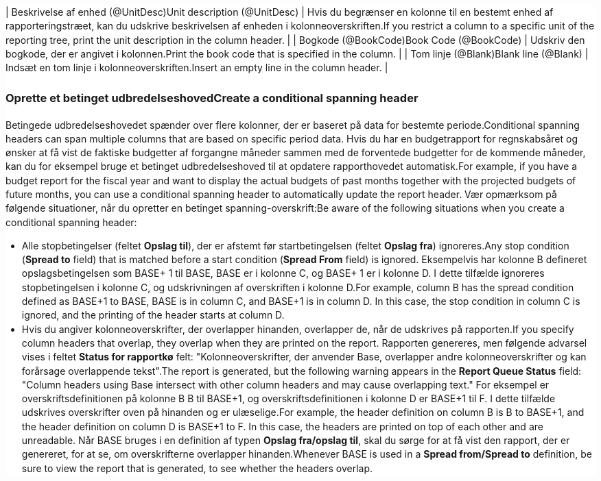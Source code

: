 | <span data-ttu-id="eda93-289">Beskrivelse af enhed (@UnitDesc)</span><span class="sxs-lookup"><span data-stu-id="eda93-289">Unit description (@UnitDesc)</span></span>            | <span data-ttu-id="eda93-290">Hvis du begrænser en kolonne til en bestemt enhed af rapporteringstræet, kan du udskrive beskrivelsen af enheden i kolonneoverskriften.</span><span class="sxs-lookup"><span data-stu-id="eda93-290">If you restrict a column to a specific unit of the reporting tree, print the unit description in the column header.</span></span> |
| <span data-ttu-id="eda93-291">Bogkode (@BookCode)</span><span class="sxs-lookup"><span data-stu-id="eda93-291">Book Code (@BookCode)</span></span>                   | <span data-ttu-id="eda93-292">Udskriv den bogkode, der er angivet i kolonnen.</span><span class="sxs-lookup"><span data-stu-id="eda93-292">Print the book code that is specified in the column.</span></span> |
| <span data-ttu-id="eda93-293">Tom linje (@Blank)</span><span class="sxs-lookup"><span data-stu-id="eda93-293">Blank line (@Blank)</span></span>                     | <span data-ttu-id="eda93-294">Indsæt en tom linje i kolonneoverskriften.</span><span class="sxs-lookup"><span data-stu-id="eda93-294">Insert an empty line in the column header.</span></span> |

### <a name="create-a-conditional-spanning-header"></a><span data-ttu-id="eda93-295">Oprette et betinget udbredelseshoved</span><span class="sxs-lookup"><span data-stu-id="eda93-295">Create a conditional spanning header</span></span>

<span data-ttu-id="eda93-296">Betingede udbredelseshovedet spænder over flere kolonner, der er baseret på data for bestemte periode.</span><span class="sxs-lookup"><span data-stu-id="eda93-296">Conditional spanning headers can span multiple columns that are based on specific period data.</span></span> <span data-ttu-id="eda93-297">Hvis du har en budgetrapport for regnskabsåret og ønsker at få vist de faktiske budgetter af forgangne måneder sammen med de forventede budgetter for de kommende måneder, kan du for eksempel bruge et betinget udbredelseshoved til at opdatere rapporthovedet automatisk.</span><span class="sxs-lookup"><span data-stu-id="eda93-297">For example, if you have a budget report for the fiscal year and want to display the actual budgets of past months together with the projected budgets of future months, you can use a conditional spanning header to automatically update the report header.</span></span> <span data-ttu-id="eda93-298">Vær opmærksom på følgende situationer, når du opretter en betinget spanning-overskrift:</span><span class="sxs-lookup"><span data-stu-id="eda93-298">Be aware of the following situations when you create a conditional spanning header:</span></span>

- <span data-ttu-id="eda93-299">Alle stopbetingelser (feltet **Opslag til**), der er afstemt før startbetingelsen (feltet **Opslag fra**) ignoreres.</span><span class="sxs-lookup"><span data-stu-id="eda93-299">Any stop condition (**Spread to** field) that is matched before a start condition (**Spread From** field) is ignored.</span></span> <span data-ttu-id="eda93-300">Eksempelvis har kolonne B defineret opslagsbetingelsen som BASE+ 1 til BASE, BASE er i kolonne C, og BASE+ 1 er i kolonne D. I dette tilfælde ignoreres stopbetingelsen i kolonne C, og udskrivningen af overskriften i kolonne D.</span><span class="sxs-lookup"><span data-stu-id="eda93-300">For example, column B has the spread condition defined as BASE+1 to BASE, BASE is in column C, and BASE+1 is in column D. In this case, the stop condition in column C is ignored, and the printing of the header starts at column D.</span></span>
- <span data-ttu-id="eda93-301">Hvis du angiver kolonneoverskrifter, der overlapper hinanden, overlapper de, når de udskrives på rapporten.</span><span class="sxs-lookup"><span data-stu-id="eda93-301">If you specify column headers that overlap, they overlap when they are printed on the report.</span></span> <span data-ttu-id="eda93-302">Rapporten genereres, men følgende advarsel vises i feltet **Status for rapportkø** felt: "Kolonneoverskrifter, der anvender Base, overlapper andre kolonneoverskrifter og kan forårsage overlappende tekst".</span><span class="sxs-lookup"><span data-stu-id="eda93-302">The report is generated, but the following warning appears in the **Report Queue Status** field: "Column headers using Base intersect with other column headers and may cause overlapping text."</span></span> <span data-ttu-id="eda93-303">For eksempel er overskriftsdefinitionen på kolonne B B til BASE+1, og overskriftsdefinitionen i kolonne D er BASE+1 til F. I dette tilfælde udskrives overskrifter oven på hinanden og er ulæselige.</span><span class="sxs-lookup"><span data-stu-id="eda93-303">For example, the header definition on column B is B to BASE+1, and the header definition on column D is BASE+1 to F. In this case, the headers are printed on top of each other and are unreadable.</span></span> <span data-ttu-id="eda93-304">Når BASE bruges i en definition af typen **Opslag fra/opslag til**, skal du sørge for at få vist den rapport, der er genereret, for at se, om overskrifterne overlapper hinanden.</span><span class="sxs-lookup"><span data-stu-id="eda93-304">Whenever BASE is used in a **Spread from/Spread to** definition, be sure to view the report that is generated, to see whether the headers overlap.</span></span>